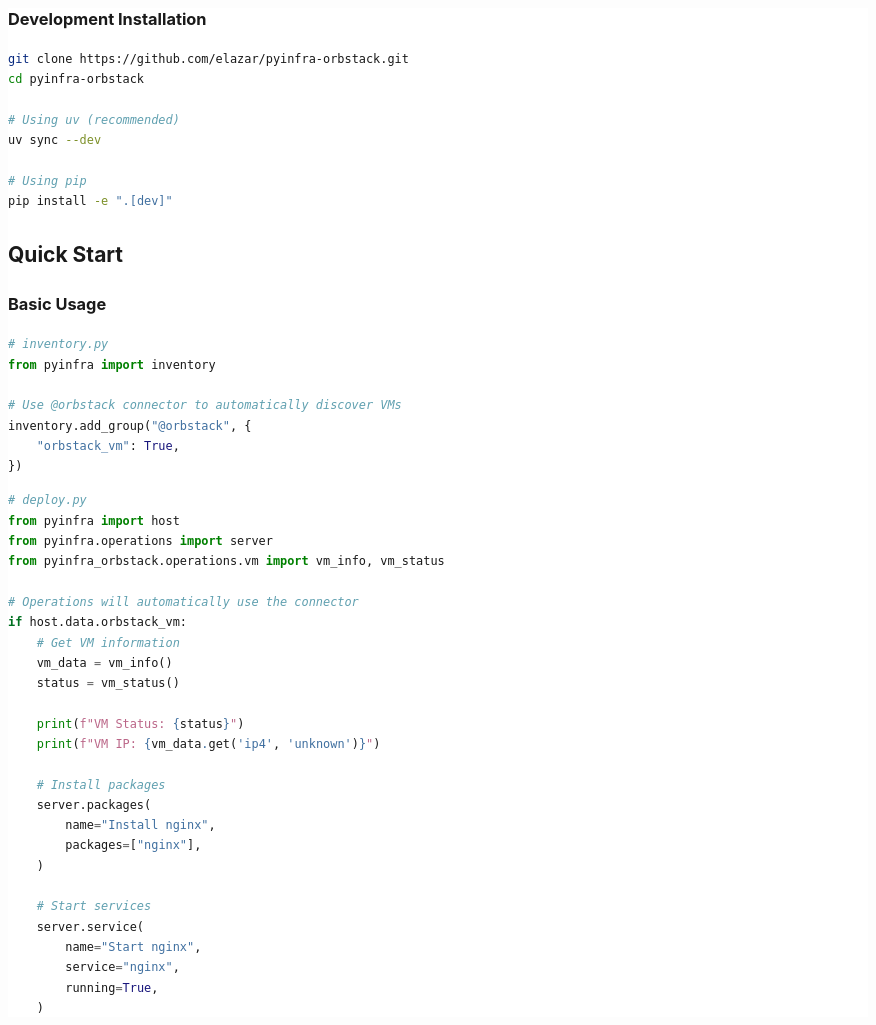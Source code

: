### Development Installation

```bash
git clone https://github.com/elazar/pyinfra-orbstack.git
cd pyinfra-orbstack

# Using uv (recommended)
uv sync --dev

# Using pip
pip install -e ".[dev]"
```

## Quick Start

### Basic Usage

```python
# inventory.py
from pyinfra import inventory

# Use @orbstack connector to automatically discover VMs
inventory.add_group("@orbstack", {
    "orbstack_vm": True,
})
```

```python
# deploy.py
from pyinfra import host
from pyinfra.operations import server
from pyinfra_orbstack.operations.vm import vm_info, vm_status

# Operations will automatically use the connector
if host.data.orbstack_vm:
    # Get VM information
    vm_data = vm_info()
    status = vm_status()

    print(f"VM Status: {status}")
    print(f"VM IP: {vm_data.get('ip4', 'unknown')}")

    # Install packages
    server.packages(
        name="Install nginx",
        packages=["nginx"],
    )

    # Start services
    server.service(
        name="Start nginx",
        service="nginx",
        running=True,
    )
```
